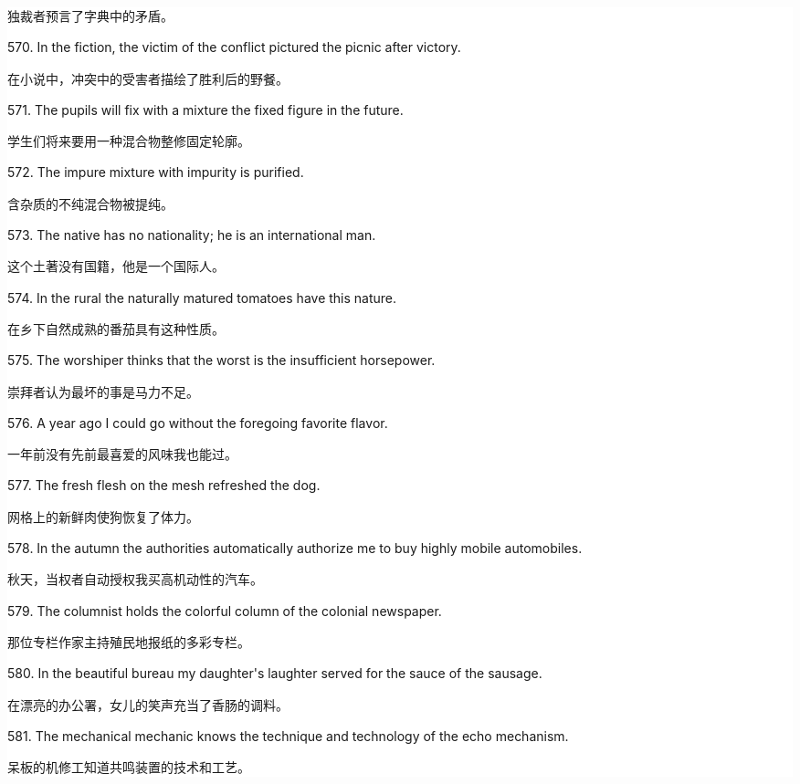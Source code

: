 &#x20;    独裁者预言了字典中的矛盾。



570\. In the fiction, the victim of the conflict pictured the picnic after victory.

&#x20;    在小说中，冲突中的受害者描绘了胜利后的野餐。



571\. The pupils will fix with a mixture the fixed figure in the future.

&#x20;    学生们将来要用一种混合物整修固定轮廓。



572\. The impure mixture with impurity is purified.

&#x20;    含杂质的不纯混合物被提纯。



573\. The native has no nationality; he is an international man.

&#x20;    这个土著没有国籍，他是一个国际人。



574\. In the rural the naturally matured tomatoes have this nature.

&#x20;    在乡下自然成熟的番茄具有这种性质。



575\. The worshiper thinks that the worst is the insufficient horsepower.

&#x20;    崇拜者认为最坏的事是马力不足。



576\. A year ago I could go without the foregoing favorite flavor.

&#x20;    一年前没有先前最喜爱的风味我也能过。



577\. The fresh flesh on the mesh refreshed the dog.

&#x20;    网格上的新鲜肉使狗恢复了体力。



578\. In the autumn the authorities automatically authorize me to buy highly mobile automobiles.

&#x20;    秋天，当权者自动授权我买高机动性的汽车。



579\. The columnist holds the colorful column of the colonial newspaper.

&#x20;    那位专栏作家主持殖民地报纸的多彩专栏。



580\. In the beautiful bureau my daughter's laughter served for the sauce of the sausage.

&#x20;    在漂亮的办公署，女儿的笑声充当了香肠的调料。



581\. The mechanical mechanic knows the technique and technology of the echo mechanism.

&#x20;    呆板的机修工知道共鸣装置的技术和工艺。
